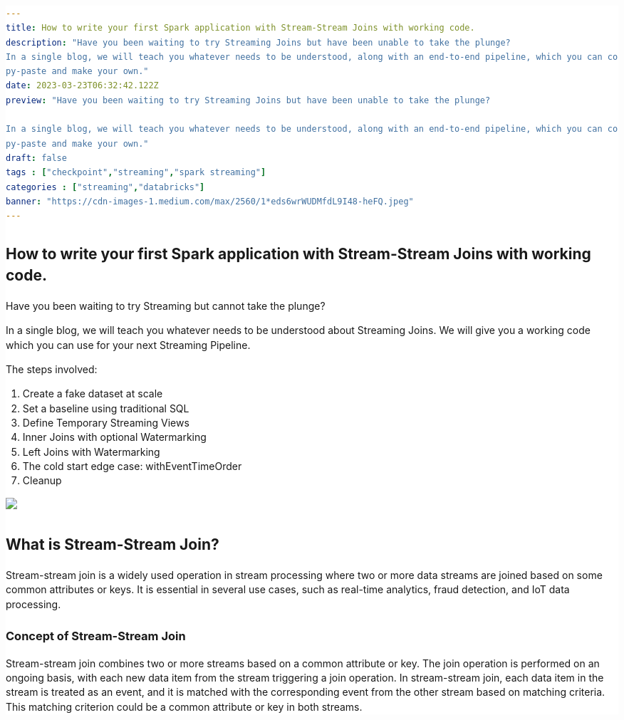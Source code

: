 ```yaml
---
title: How to write your first Spark application with Stream-Stream Joins with working code.
description: "Have you been waiting to try Streaming Joins but have been unable to take the plunge?
In a single blog, we will teach you whatever needs to be understood, along with an end-to-end pipeline, which you can copy-paste and make your own."
date: 2023-03-23T06:32:42.122Z
preview: "Have you been waiting to try Streaming Joins but have been unable to take the plunge?

In a single blog, we will teach you whatever needs to be understood, along with an end-to-end pipeline, which you can copy-paste and make your own."
draft: false
tags : ["checkpoint","streaming","spark streaming"]
categories : ["streaming","databricks"]
banner: "https://cdn-images-1.medium.com/max/2560/1*eds6wrWUDMfdL9I48-heFQ.jpeg"
---
```


## How to write your first Spark application with Stream-Stream Joins with working code.

Have you been waiting to try Streaming but cannot take the plunge?

In a single blog, we will teach you whatever needs to be understood about Streaming Joins. We will give you a working code which you can use for your next Streaming Pipeline.

The steps involved:

 1. Create a fake dataset at scale
 2. Set a baseline using traditional SQL
 3. Define Temporary Streaming Views
 4. Inner Joins with optional Watermarking
 5. Left Joins with Watermarking
 6. The cold start edge case: withEventTimeOrder
 7. Cleanup

![](https://cdn-images-1.medium.com/max/2560/1*eds6wrWUDMfdL9I48-heFQ.jpeg)

## What is Stream-Stream Join?

Stream-stream join is a widely used operation in stream processing where two or more data streams are joined based on some common attributes or keys. It is essential in several use cases, such as real-time analytics, fraud detection, and IoT data processing.

### Concept of Stream-Stream Join

Stream-stream join combines two or more streams based on a common attribute or key. The join operation is performed on an ongoing basis, with each new data item from the stream triggering a join operation. In stream-stream join, each data item in the stream is treated as an event, and it is matched with the corresponding event from the other stream based on matching criteria. This matching criterion could be a common attribute or key in both streams.
